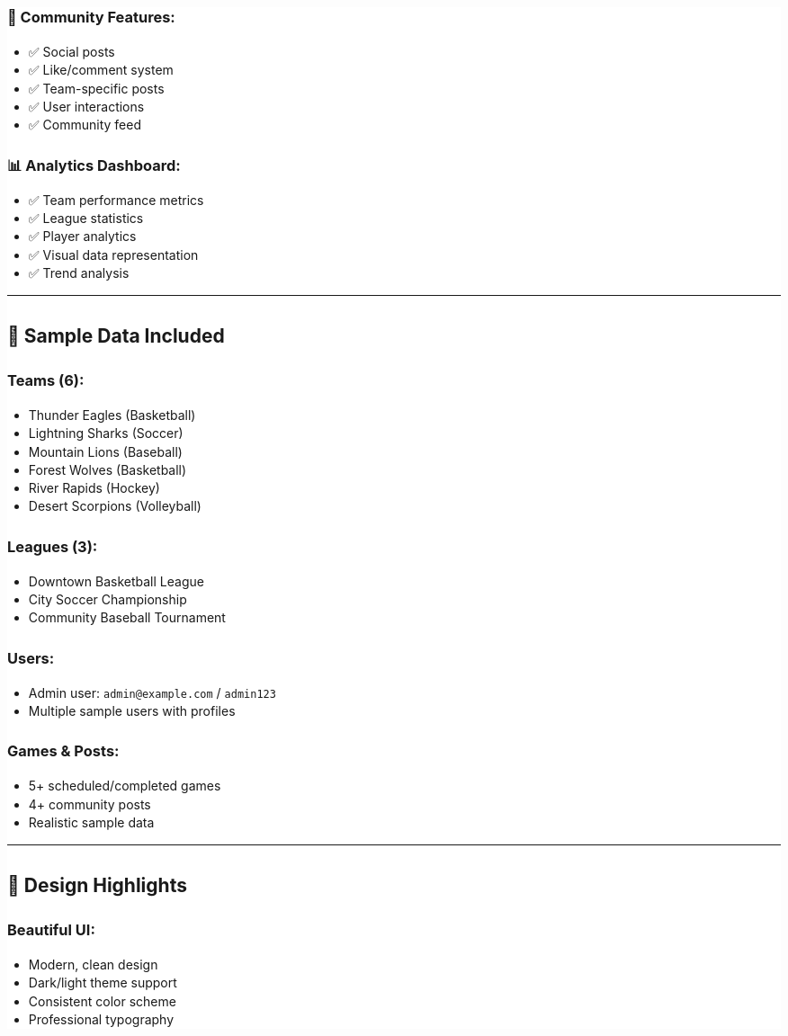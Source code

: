 ### **💬 Community Features:**
- ✅ Social posts
- ✅ Like/comment system
- ✅ Team-specific posts
- ✅ User interactions
- ✅ Community feed

### **📊 Analytics Dashboard:**
- ✅ Team performance metrics
- ✅ League statistics
- ✅ Player analytics
- ✅ Visual data representation
- ✅ Trend analysis

---

## 🎯 **Sample Data Included**

### **Teams (6):**
- Thunder Eagles (Basketball)
- Lightning Sharks (Soccer)
- Mountain Lions (Baseball)
- Forest Wolves (Basketball)
- River Rapids (Hockey)
- Desert Scorpions (Volleyball)

### **Leagues (3):**
- Downtown Basketball League
- City Soccer Championship
- Community Baseball Tournament

### **Users:**
- Admin user: `admin@example.com` / `admin123`
- Multiple sample users with profiles

### **Games & Posts:**
- 5+ scheduled/completed games
- 4+ community posts
- Realistic sample data

---

## 🌟 **Design Highlights**

### **Beautiful UI:**
- Modern, clean design
- Dark/light theme support
- Consistent color scheme
- Professional typography
